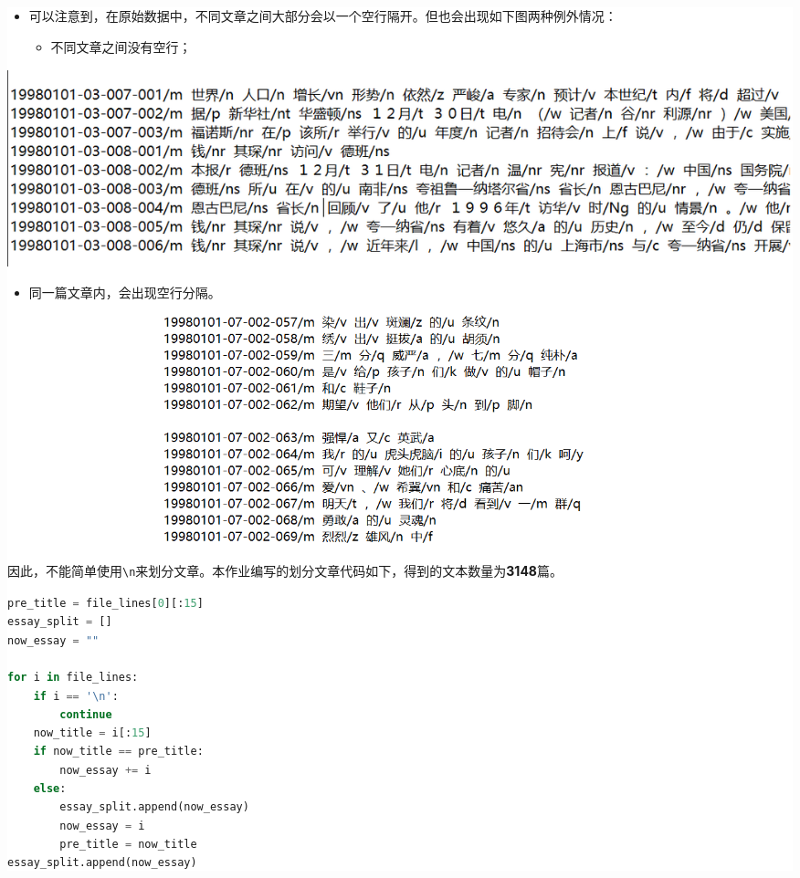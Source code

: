

- 可以注意到，在原始数据中，不同文章之间大部分会以一个空行隔开。但也会出现如下图两种例外情况：

  - 不同文章之间没有空行；

<div align=center>
<img src="https://github.com/Eternity666/Massive-Data-Processing/blob/main/Text_Similarity/img/image-20211024123751078.png"/>
</div>

  - 同一篇文章内，会出现空行分隔。

<div align=center>
<img src="https://github.com/Eternity666/Massive-Data-Processing/blob/main/Text_Similarity/img/image-20211024123850978.png" alt="image-20211024123850978" style="zoom: 67%;" />
</div>
  
​		因此，不能简单使用```\n```来划分文章。本作业编写的划分文章代码如下，得到的文本数量为**3148**篇。





```python
pre_title = file_lines[0][:15]
essay_split = []
now_essay = ""

for i in file_lines:
    if i == '\n':
        continue
    now_title = i[:15]
    if now_title == pre_title:
        now_essay += i
    else:
        essay_split.append(now_essay)
        now_essay = i
        pre_title = now_title
essay_split.append(now_essay)
```
